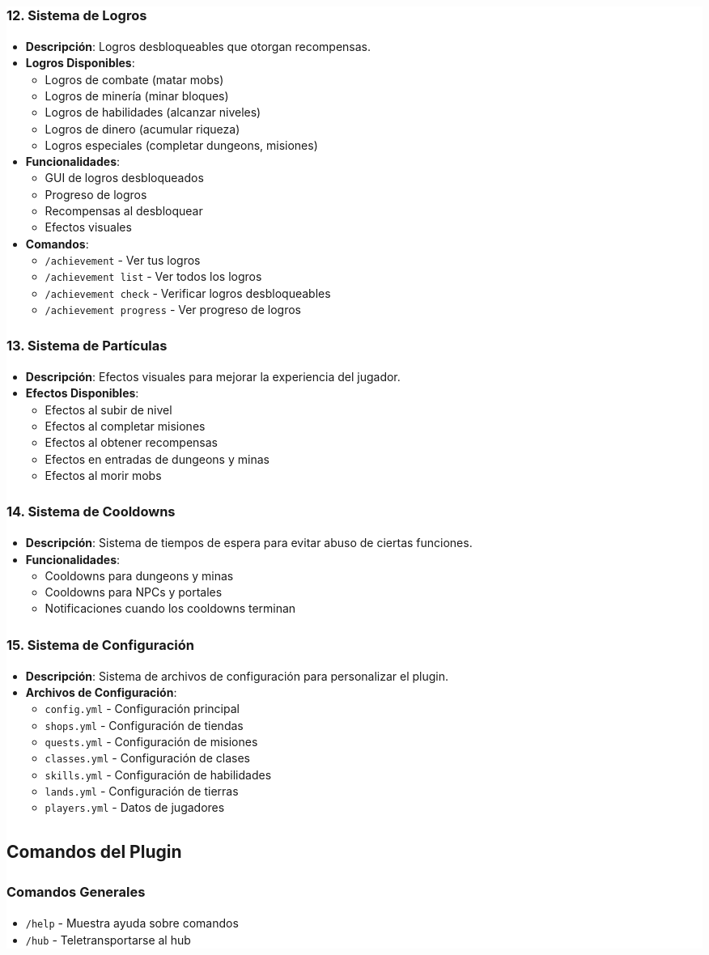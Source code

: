 ### 12. Sistema de Logros
- **Descripción**: Logros desbloqueables que otorgan recompensas.
- **Logros Disponibles**:
    - Logros de combate (matar mobs)
    - Logros de minería (minar bloques)
    - Logros de habilidades (alcanzar niveles)
    - Logros de dinero (acumular riqueza)
    - Logros especiales (completar dungeons, misiones)
- **Funcionalidades**:
    - GUI de logros desbloqueados
    - Progreso de logros
    - Recompensas al desbloquear
    - Efectos visuales
- **Comandos**:
    - `/achievement` - Ver tus logros
    - `/achievement list` - Ver todos los logros
    - `/achievement check` - Verificar logros desbloqueables
    - `/achievement progress` - Ver progreso de logros

### 13. Sistema de Partículas
- **Descripción**: Efectos visuales para mejorar la experiencia del jugador.
- **Efectos Disponibles**:
    - Efectos al subir de nivel
    - Efectos al completar misiones
    - Efectos al obtener recompensas
    - Efectos en entradas de dungeons y minas
    - Efectos al morir mobs

### 14. Sistema de Cooldowns
- **Descripción**: Sistema de tiempos de espera para evitar abuso de ciertas funciones.
- **Funcionalidades**:
    - Cooldowns para dungeons y minas
    - Cooldowns para NPCs y portales
    - Notificaciones cuando los cooldowns terminan

### 15. Sistema de Configuración
- **Descripción**: Sistema de archivos de configuración para personalizar el plugin.
- **Archivos de Configuración**:
    - `config.yml` - Configuración principal
    - `shops.yml` - Configuración de tiendas
    - `quests.yml` - Configuración de misiones
    - `classes.yml` - Configuración de clases
    - `skills.yml` - Configuración de habilidades
    - `lands.yml` - Configuración de tierras
    - `players.yml` - Datos de jugadores

## Comandos del Plugin

### Comandos Generales
- `/help` - Muestra ayuda sobre comandos
- `/hub` - Teletransportarse al hub
